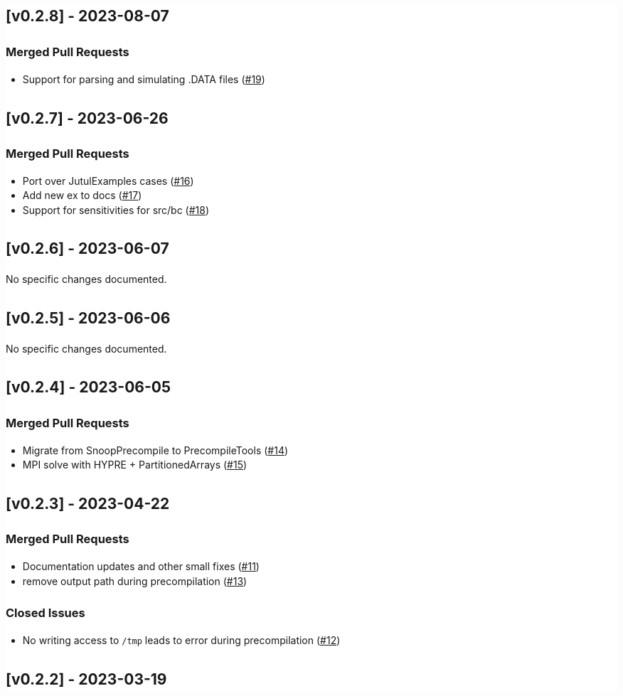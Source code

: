 ## [v0.2.8] - 2023-08-07

### Merged Pull Requests

- Support for parsing and simulating .DATA files ([#19](https://github.com/sintefmath/JutulDarcy.jl/pull/19))

## [v0.2.7] - 2023-06-26

### Merged Pull Requests

- Port over JutulExamples cases ([#16](https://github.com/sintefmath/JutulDarcy.jl/pull/16))
- Add new ex to docs ([#17](https://github.com/sintefmath/JutulDarcy.jl/pull/17))
- Support for sensitivities for src/bc ([#18](https://github.com/sintefmath/JutulDarcy.jl/pull/18))

## [v0.2.6] - 2023-06-07

No specific changes documented.

## [v0.2.5] - 2023-06-06

No specific changes documented.

## [v0.2.4] - 2023-06-05

### Merged Pull Requests

- Migrate from SnoopPrecompile to PrecompileTools ([#14](https://github.com/sintefmath/JutulDarcy.jl/pull/14))
- MPI solve with HYPRE + PartitionedArrays ([#15](https://github.com/sintefmath/JutulDarcy.jl/pull/15))

## [v0.2.3] - 2023-04-22

### Merged Pull Requests

- Documentation updates and other small fixes ([#11](https://github.com/sintefmath/JutulDarcy.jl/pull/11))
- remove output path during precompilation ([#13](https://github.com/sintefmath/JutulDarcy.jl/pull/13))

### Closed Issues

- No writing access to `/tmp` leads to error during precompilation ([#12](https://github.com/sintefmath/JutulDarcy.jl/pull/12))

## [v0.2.2] - 2023-03-19
